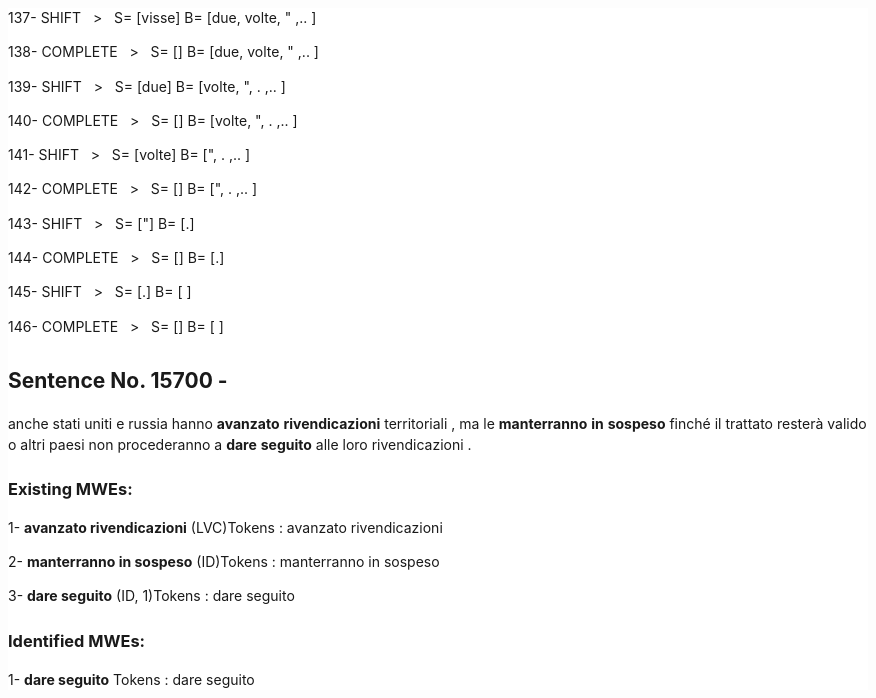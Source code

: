

137- SHIFT&nbsp;&nbsp;&nbsp;>&nbsp;&nbsp;&nbsp;S= [visse]   B= [due, volte, " ,.. ]



138- COMPLETE&nbsp;&nbsp;&nbsp;>&nbsp;&nbsp;&nbsp;S= []   B= [due, volte, " ,.. ]



139- SHIFT&nbsp;&nbsp;&nbsp;>&nbsp;&nbsp;&nbsp;S= [due]   B= [volte, ", . ,.. ]



140- COMPLETE&nbsp;&nbsp;&nbsp;>&nbsp;&nbsp;&nbsp;S= []   B= [volte, ", . ,.. ]



141- SHIFT&nbsp;&nbsp;&nbsp;>&nbsp;&nbsp;&nbsp;S= [volte]   B= [", . ,.. ]



142- COMPLETE&nbsp;&nbsp;&nbsp;>&nbsp;&nbsp;&nbsp;S= []   B= [", . ,.. ]



143- SHIFT&nbsp;&nbsp;&nbsp;>&nbsp;&nbsp;&nbsp;S= ["]   B= [.]



144- COMPLETE&nbsp;&nbsp;&nbsp;>&nbsp;&nbsp;&nbsp;S= []   B= [.]



145- SHIFT&nbsp;&nbsp;&nbsp;>&nbsp;&nbsp;&nbsp;S= [.]   B= [ ]



146- COMPLETE&nbsp;&nbsp;&nbsp;>&nbsp;&nbsp;&nbsp;S= []   B= [ ]

## Sentence No. 15700 - 
anche stati uniti e russia hanno **avanzato** **rivendicazioni** territoriali , ma le **manterranno** **in** **sospeso** finché il trattato resterà valido o altri paesi non procederanno a **dare** **seguito** alle loro rivendicazioni . 
### Existing MWEs: 
1- **avanzato rivendicazioni** (LVC)Tokens : 
avanzato
rivendicazioni


2- **manterranno in sospeso** (ID)Tokens : 
manterranno
in
sospeso


3- **dare seguito** (ID, 1)Tokens : 
dare
seguito


### Identified MWEs: 
1- **dare seguito** Tokens : 
dare
seguito
